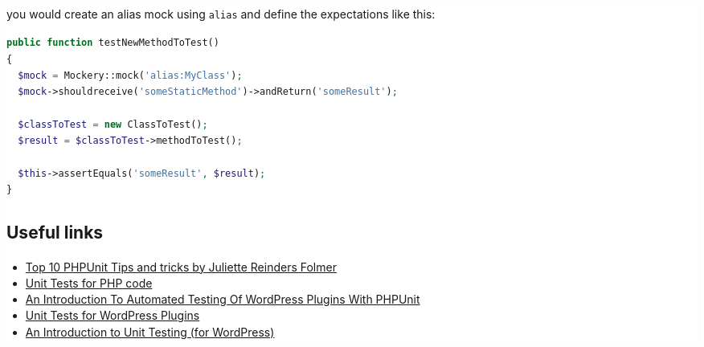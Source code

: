 you would create an alias mock using `alias` and define the expectations like this:

```php
public function testNewMethodToTest()
{
  $mock = Mockery::mock('alias:MyClass');
  $mock->shouldreceive('someStaticMethod')->andReturn('someResult');

  $classToTest = new ClassToTest();
  $result = $classToTest->methodToTest();

  $this->assertEquals('someResult', $result);
}
```

## Useful links

* [Top 10 PHPUnit Tips and tricks by Juliette Reinders Folmer](https://speakerdeck.com/jrf/my-top-10-phpunit-tips-and-tricks-e6ea54ce-2515-4ea9-aacf-9bf7ab3b3141)
* [Unit Tests for PHP code](https://inpsyde.com/en/php-unit-tests-without-wordpress/)
* [An Introduction To Automated Testing Of WordPress Plugins With PHPUnit](https://www.smashingmagazine.com/2017/12/automated-testing-wordpress-plugins-phpunit/)
* [Unit Tests for WordPress Plugins](https://pippinsplugins.com/unit-tests-wordpress-plugins-introduction/)
* [An Introduction to Unit Testing (for WordPress)](https://tfrommen.de/an-introduction-to-unit-testing-for-wordpress/)
